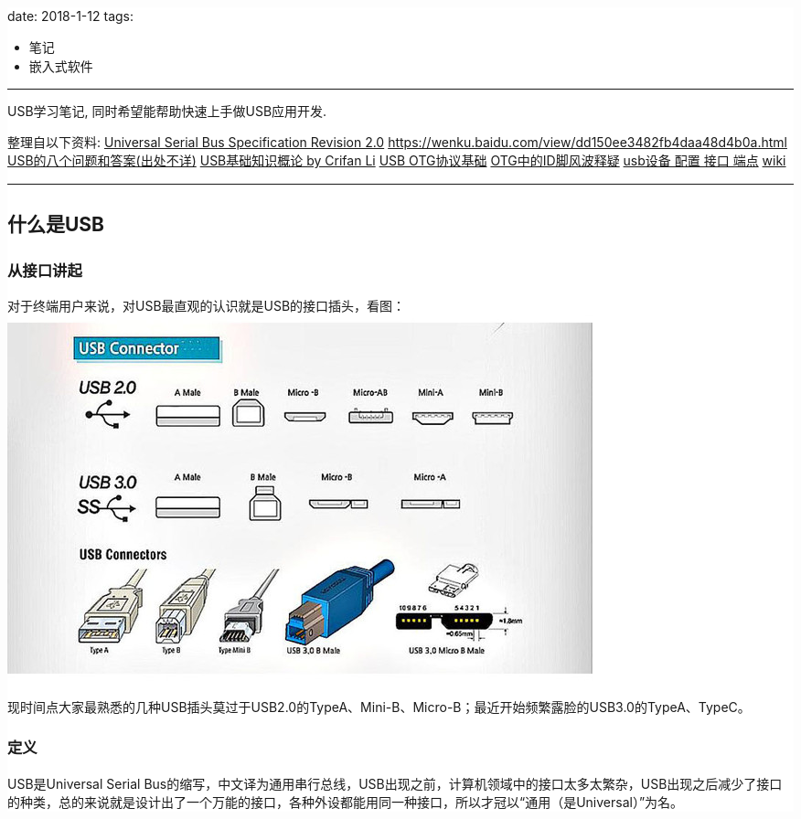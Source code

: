 
date: 2018-1-12
tags:
- 笔记
- 嵌入式软件
---

USB学习笔记, 同时希望能帮助快速上手做USB应用开发.



整理自以下资料:
[Universal Serial Bus Specification Revision 2.0](http://www.usb.org/developers/docs/usb20_docs/#usb20spec)
https://wenku.baidu.com/view/dd150ee3482fb4daa48d4b0a.html
[USB的八个问题和答案(出处不详)](http://blog.csdn.net/ahc2013/article/details/16846101)
[USB基础知识概论 by Crifan Li](https://www.crifan.com/files/doc/docbook/usb_basic/release/htmls/)
[USB OTG协议基础](http://blog.csdn.net/qq_695538007/article/details/41213041)
[OTG中的ID脚风波释疑](https://my.oschina.net/armsky/blog/15322)
[usb设备 配置 接口 端点](https://www.cnblogs.com/darren-715/archive/2014/03/10/3591452.html)
[wiki](https://en.wikipedia.org/wiki/USB)

---

## 什么是USB
### 从接口讲起
对于终端用户来说，对USB最直观的认识就是USB的接口插头，看图：
![02.jpg](_assets/USB设备开发基础知识整理/02.jpg)

现时间点大家最熟悉的几种USB插头莫过于USB2.0的TypeA、Mini-B、Micro-B；最近开始频繁露脸的USB3.0的TypeA、TypeC。

### 定义
USB是Universal Serial Bus的缩写，中文译为通用串行总线，USB出现之前，计算机领域中的接口太多太繁杂，USB出现之后减少了接口的种类，总的来说就是设计出了一个万能的接口，各种外设都能用同一种接口，所以才冠以“通用（是Universal）”为名。